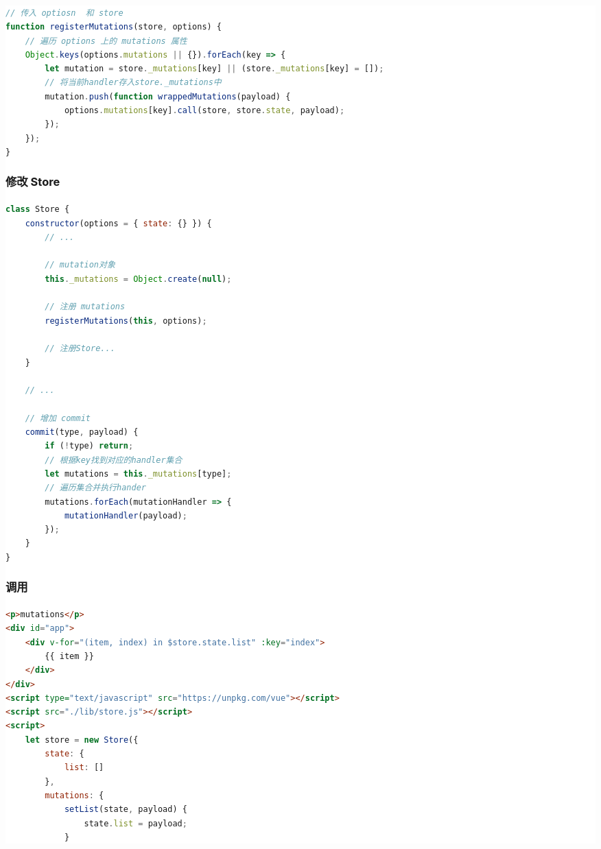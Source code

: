 ```js
// 传入 optiosn  和 store
function registerMutations(store, options) {
    // 遍历 options 上的 mutations 属性
    Object.keys(options.mutations || {}).forEach(key => {
        let mutation = store._mutations[key] || (store._mutations[key] = []);
        // 将当前handler存入store._mutations中
        mutation.push(function wrappedMutations(payload) {
            options.mutations[key].call(store, store.state, payload);
        });
    });
}
```

### 修改 Store

```js
class Store {
    constructor(options = { state: {} }) {
        // ...

        // mutation对象
        this._mutations = Object.create(null);

        // 注册 mutations
        registerMutations(this, options);

        // 注册Store...
    }

    // ...

    // 增加 commit
    commit(type, payload) {
        if (!type) return;
        // 根据key找到对应的handler集合
        let mutations = this._mutations[type];
        // 遍历集合并执行hander
        mutations.forEach(mutationHandler => {
            mutationHandler(payload);
        });
    }
}
```

### 调用

```html
<p>mutations</p>
<div id="app">
    <div v-for="(item, index) in $store.state.list" :key="index">
        {{ item }}
    </div>
</div>
<script type="text/javascript" src="https://unpkg.com/vue"></script>
<script src="./lib/store.js"></script>
<script>
    let store = new Store({
        state: {
            list: []
        },
        mutations: {
            setList(state, payload) {
                state.list = payload;
            }
```